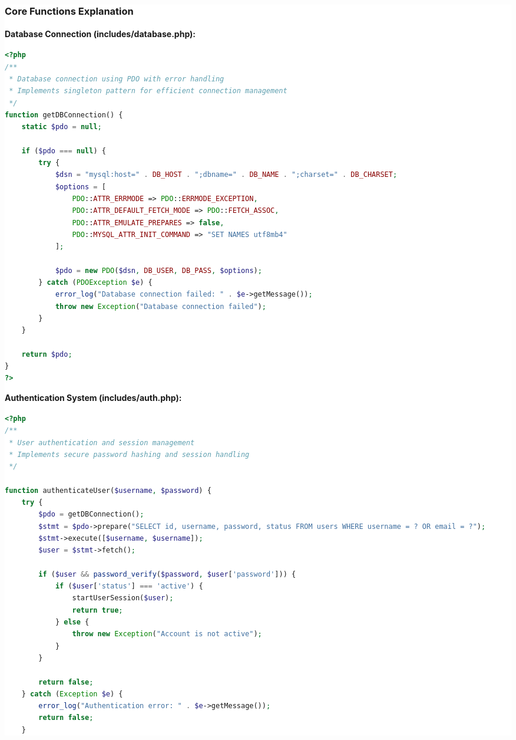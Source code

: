 ### **Core Functions Explanation**

**Database Connection (includes/database.php):**
```php
<?php
/**
 * Database connection using PDO with error handling
 * Implements singleton pattern for efficient connection management
 */
function getDBConnection() {
    static $pdo = null;

    if ($pdo === null) {
        try {
            $dsn = "mysql:host=" . DB_HOST . ";dbname=" . DB_NAME . ";charset=" . DB_CHARSET;
            $options = [
                PDO::ATTR_ERRMODE => PDO::ERRMODE_EXCEPTION,
                PDO::ATTR_DEFAULT_FETCH_MODE => PDO::FETCH_ASSOC,
                PDO::ATTR_EMULATE_PREPARES => false,
                PDO::MYSQL_ATTR_INIT_COMMAND => "SET NAMES utf8mb4"
            ];

            $pdo = new PDO($dsn, DB_USER, DB_PASS, $options);
        } catch (PDOException $e) {
            error_log("Database connection failed: " . $e->getMessage());
            throw new Exception("Database connection failed");
        }
    }

    return $pdo;
}
?>
```

**Authentication System (includes/auth.php):**
```php
<?php
/**
 * User authentication and session management
 * Implements secure password hashing and session handling
 */

function authenticateUser($username, $password) {
    try {
        $pdo = getDBConnection();
        $stmt = $pdo->prepare("SELECT id, username, password, status FROM users WHERE username = ? OR email = ?");
        $stmt->execute([$username, $username]);
        $user = $stmt->fetch();

        if ($user && password_verify($password, $user['password'])) {
            if ($user['status'] === 'active') {
                startUserSession($user);
                return true;
            } else {
                throw new Exception("Account is not active");
            }
        }

        return false;
    } catch (Exception $e) {
        error_log("Authentication error: " . $e->getMessage());
        return false;
    }
```